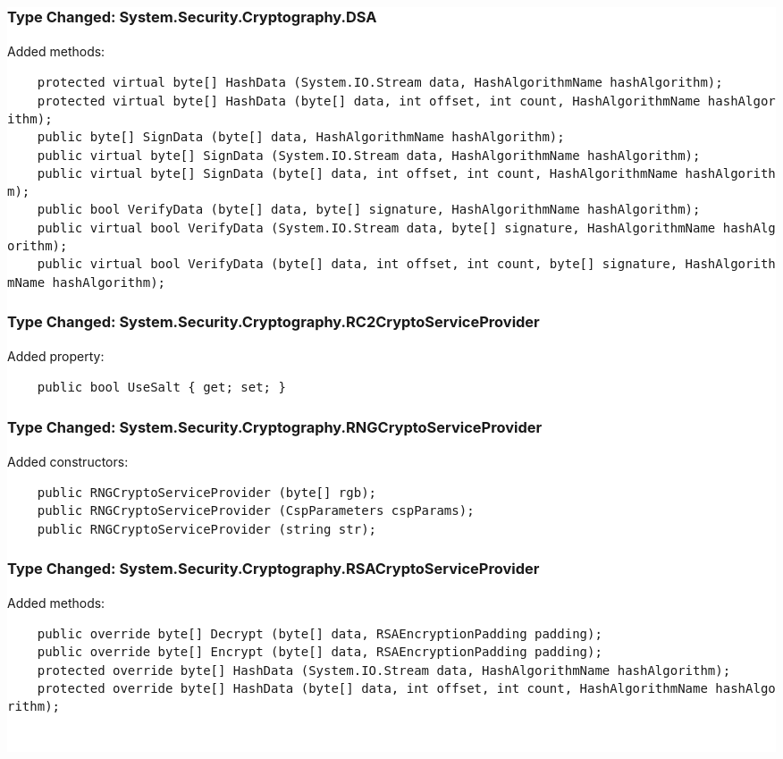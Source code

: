 </div> 
 <div>
<h3>Type Changed: System.Security.Cryptography.DSA</h3>
<div>
<p>Added methods:</p>
<pre>
	<span class='added added-method ' data-is-non-breaking="">protected virtual byte[] HashData (System.IO.Stream data, HashAlgorithmName hashAlgorithm);</span>
	<span class='added added-method ' data-is-non-breaking="">protected virtual byte[] HashData (byte[] data, int offset, int count, HashAlgorithmName hashAlgorithm);</span>
	<span class='added added-method ' data-is-non-breaking="">public byte[] SignData (byte[] data, HashAlgorithmName hashAlgorithm);</span>
	<span class='added added-method ' data-is-non-breaking="">public virtual byte[] SignData (System.IO.Stream data, HashAlgorithmName hashAlgorithm);</span>
	<span class='added added-method ' data-is-non-breaking="">public virtual byte[] SignData (byte[] data, int offset, int count, HashAlgorithmName hashAlgorithm);</span>
	<span class='added added-method ' data-is-non-breaking="">public bool VerifyData (byte[] data, byte[] signature, HashAlgorithmName hashAlgorithm);</span>
	<span class='added added-method ' data-is-non-breaking="">public virtual bool VerifyData (System.IO.Stream data, byte[] signature, HashAlgorithmName hashAlgorithm);</span>
	<span class='added added-method ' data-is-non-breaking="">public virtual bool VerifyData (byte[] data, int offset, int count, byte[] signature, HashAlgorithmName hashAlgorithm);</span>
</pre>
</div>

</div> 
 <div>
<h3>Type Changed: System.Security.Cryptography.RC2CryptoServiceProvider</h3>
<div>
<p>Added property:</p>
<pre>
	<span class='added added-property ' data-is-non-breaking="">public bool UseSalt { get; set; }</span>
</pre>
</div>

</div> 
 <div>
<h3>Type Changed: System.Security.Cryptography.RNGCryptoServiceProvider</h3>
<div>
<p>Added constructors:</p>
<pre>
	<span class='added added-constructor ' data-is-non-breaking="">public RNGCryptoServiceProvider (byte[] rgb);</span>
	<span class='added added-constructor ' data-is-non-breaking="">public RNGCryptoServiceProvider (CspParameters cspParams);</span>
	<span class='added added-constructor ' data-is-non-breaking="">public RNGCryptoServiceProvider (string str);</span>
</pre>
</div>

</div> 
 <div>
<h3>Type Changed: System.Security.Cryptography.RSACryptoServiceProvider</h3>
<div>
<p>Added methods:</p>
<pre>
	<span class='added added-method ' data-is-non-breaking="">public override byte[] Decrypt (byte[] data, RSAEncryptionPadding padding);</span>
	<span class='added added-method ' data-is-non-breaking="">public override byte[] Encrypt (byte[] data, RSAEncryptionPadding padding);</span>
	<span class='added added-method ' data-is-non-breaking="">protected override byte[] HashData (System.IO.Stream data, HashAlgorithmName hashAlgorithm);</span>
	<span class='added added-method ' data-is-non-breaking="">protected override byte[] HashData (byte[] data, int offset, int count, HashAlgorithmName hashAlgorithm);</span>
